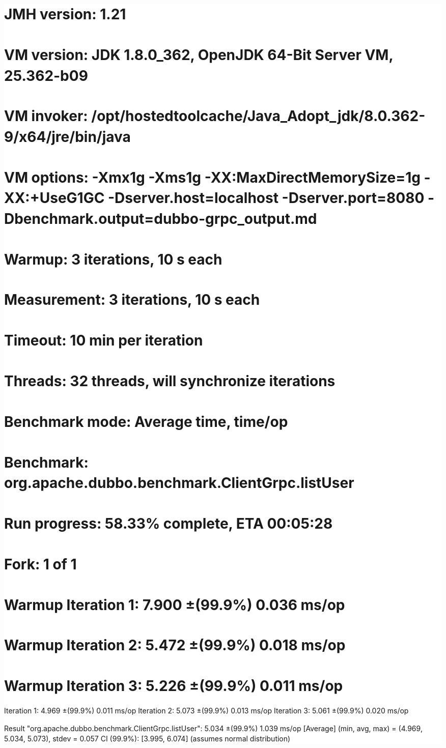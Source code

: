 
# JMH version: 1.21
# VM version: JDK 1.8.0_362, OpenJDK 64-Bit Server VM, 25.362-b09
# VM invoker: /opt/hostedtoolcache/Java_Adopt_jdk/8.0.362-9/x64/jre/bin/java
# VM options: -Xmx1g -Xms1g -XX:MaxDirectMemorySize=1g -XX:+UseG1GC -Dserver.host=localhost -Dserver.port=8080 -Dbenchmark.output=dubbo-grpc_output.md
# Warmup: 3 iterations, 10 s each
# Measurement: 3 iterations, 10 s each
# Timeout: 10 min per iteration
# Threads: 32 threads, will synchronize iterations
# Benchmark mode: Average time, time/op
# Benchmark: org.apache.dubbo.benchmark.ClientGrpc.listUser

# Run progress: 58.33% complete, ETA 00:05:28
# Fork: 1 of 1
# Warmup Iteration   1: 7.900 ±(99.9%) 0.036 ms/op
# Warmup Iteration   2: 5.472 ±(99.9%) 0.018 ms/op
# Warmup Iteration   3: 5.226 ±(99.9%) 0.011 ms/op
Iteration   1: 4.969 ±(99.9%) 0.011 ms/op
Iteration   2: 5.073 ±(99.9%) 0.013 ms/op
Iteration   3: 5.061 ±(99.9%) 0.020 ms/op


Result "org.apache.dubbo.benchmark.ClientGrpc.listUser":
  5.034 ±(99.9%) 1.039 ms/op [Average]
  (min, avg, max) = (4.969, 5.034, 5.073), stdev = 0.057
  CI (99.9%): [3.995, 6.074] (assumes normal distribution)
